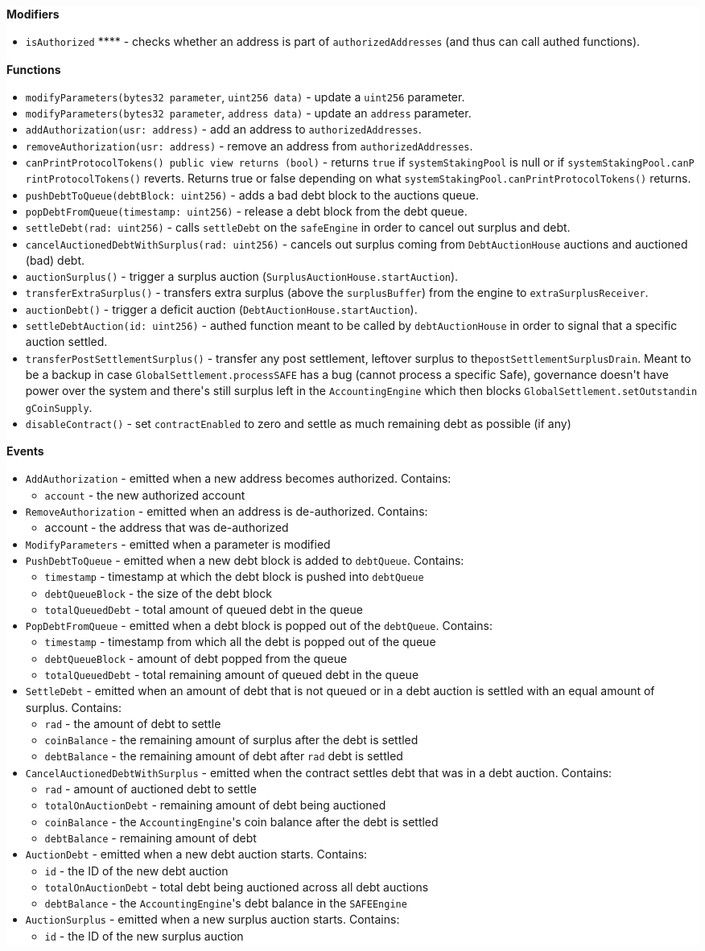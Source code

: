 **Modifiers**

* `isAuthorized` \*\*\*\* - checks whether an address is part of `authorizedAddresses` (and thus can call authed functions).

**Functions**

* `modifyParameters(bytes32 parameter`, `uint256 data)` - update a `uint256` parameter.
* `modifyParameters(bytes32 parameter`, `address data)` - update an `address` parameter.
* `addAuthorization(usr: address)` - add an address to `authorizedAddresses`.
* `removeAuthorization(usr: address)` - remove an address from `authorizedAddresses`.
* `canPrintProtocolTokens() public view returns (bool)` - returns `true` if `systemStakingPool` is null or if `systemStakingPool.canPrintProtocolTokens()` reverts. Returns true or false depending on what `systemStakingPool.canPrintProtocolTokens()` returns.
* `pushDebtToQueue(debtBlock: uint256)` - adds a bad debt block to the auctions queue.
* `popDebtFromQueue(timestamp: uint256)` - release a debt block from the debt queue.
* `settleDebt(rad: uint256)` - calls `settleDebt` on the `safeEngine` in order to cancel out surplus and debt.
* `cancelAuctionedDebtWithSurplus(rad: uint256)` - cancels out surplus coming from `DebtAuctionHouse` auctions and auctioned (bad) debt.
* `auctionSurplus()` - trigger a surplus auction (`SurplusAuctionHouse.startAuction`).
* `transferExtraSurplus()` - transfers extra surplus (above the `surplusBuffer`) from the engine to `extraSurplusReceiver`.
* `auctionDebt()` - trigger a deficit auction (`DebtAuctionHouse.startAuction`).
* `settleDebtAuction(id: uint256)` - authed function meant to be called by `debtAuctionHouse` in order to signal that a specific auction settled.
* `transferPostSettlementSurplus()` - transfer any post settlement, leftover surplus to the`postSettlementSurplusDrain`. Meant to be a backup in case `GlobalSettlement.processSAFE` has a bug (cannot process a specific Safe), governance doesn't have power over the system and there's still surplus left in the `AccountingEngine` which then blocks `GlobalSettlement.setOutstandingCoinSupply`.
* `disableContract()` - set `contractEnabled` to zero and settle as much remaining debt as possible (if any)

**Events**

* `AddAuthorization` - emitted when a new address becomes authorized. Contains:
  * `account` - the new authorized account
* `RemoveAuthorization` - emitted when an address is de-authorized. Contains:
  * account - the address that was de-authorized
* `ModifyParameters` - emitted when a parameter is modified
* `PushDebtToQueue` - emitted when a new debt block is added to `debtQueue`. Contains:
  * `timestamp` - timestamp at which the debt block is pushed into `debtQueue`
  * `debtQueueBlock` - the size of the debt block
  * `totalQueuedDebt` - total amount of queued debt in the queue
* `PopDebtFromQueue` - emitted when a debt block is popped out of the `debtQueue`. Contains:
  * `timestamp` - timestamp from which all the debt is popped out of the queue
  * `debtQueueBlock` - amount of debt popped from the queue
  * `totalQueuedDebt` - total remaining amount of queued debt in the queue
* `SettleDebt` - emitted when an amount of debt that is not queued or in a debt auction is settled with an equal amount of surplus. Contains:
  * `rad` - the amount of debt to settle
  * `coinBalance` - the remaining amount of surplus after the debt is settled
  * `debtBalance` - the remaining amount of debt after `rad` debt is settled
* `CancelAuctionedDebtWithSurplus` - emitted when the contract settles debt that was in a debt auction. Contains:
  * `rad` - amount of auctioned debt to settle
  * `totalOnAuctionDebt` - remaining amount of debt being auctioned
  * `coinBalance` - the `AccountingEngine`'s coin balance after the debt is settled
  * `debtBalance` - remaining amount of debt
* `AuctionDebt` - emitted when a new debt auction starts. Contains:
  * `id` - the ID of the new debt auction
  * `totalOnAuctionDebt` - total debt being auctioned across all debt auctions
  * `debtBalance` - the `AccountingEngine`'s debt balance in the `SAFEEngine`
* `AuctionSurplus` - emitted when a new surplus auction starts. Contains:
  * `id` - the ID of the new surplus auction